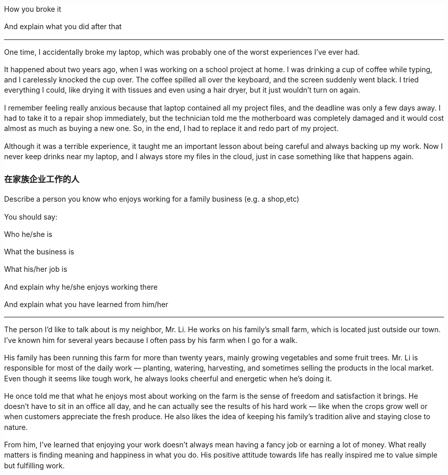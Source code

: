How you broke it

And explain what you did after that

---

One time, I accidentally broke my laptop, which was probably one of the worst experiences I’ve ever had.

It happened about two years ago, when I was working on a school project at home. I was drinking a cup of coffee while typing, and I carelessly knocked the cup over. The coffee spilled all over the keyboard, and the screen suddenly went black. I tried everything I could, like drying it with tissues and even using a hair dryer, but it just wouldn’t turn on again.

I remember feeling really anxious because that laptop contained all my project files, and the deadline was only a few days away. I had to take it to a repair shop immediately, but the technician told me the motherboard was completely damaged and it would cost almost as much as buying a new one. So, in the end, I had to replace it and redo part of my project.

Although it was a terrible experience, it taught me an important lesson about being careful and always backing up my work. Now I never keep drinks near my laptop, and I always store my files in the cloud, just in case something like that happens again.

### **在家族企业工作的人**

Describe a person you know who enjoys working for a family business (e.g. a shop,etc)

You should say:

Who he/she is

What the business is

What his/her job is

And explain why he/she enjoys working there

And explain what you have learned from him/her

---

The person I’d like to talk about is my neighbor, Mr. Li. He works on his family’s small farm, which is located just outside our town. I’ve known him for several years because I often pass by his farm when I go for a walk.

His family has been running this farm for more than twenty years, mainly growing vegetables and some fruit trees. Mr. Li is responsible for most of the daily work — planting, watering, harvesting, and sometimes selling the products in the local market. Even though it seems like tough work, he always looks cheerful and energetic when he’s doing it.

He once told me that what he enjoys most about working on the farm is the sense of freedom and satisfaction it brings. He doesn’t have to sit in an office all day, and he can actually see the results of his hard work — like when the crops grow well or when customers appreciate the fresh produce. He also likes the idea of keeping his family’s tradition alive and staying close to nature.

From him, I’ve learned that enjoying your work doesn’t always mean having a fancy job or earning a lot of money. What really matters is finding meaning and happiness in what you do. His positive attitude towards life has really inspired me to value simple but fulfilling work.
